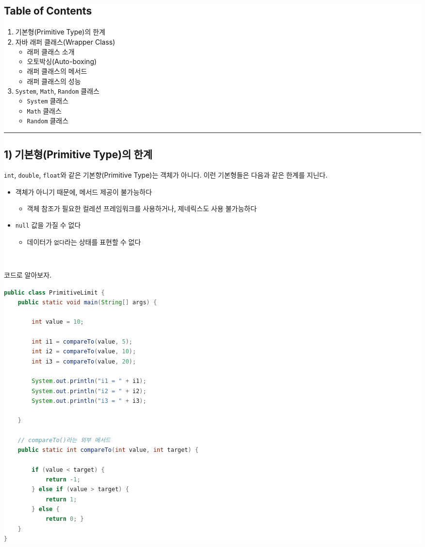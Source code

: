 ## Table of Contents

1. 기본형(Primitive Type)의 한계
2. 자바 래퍼 클래스(Wrapper Class)
   * 래퍼 클래스 소개
   * 오토박싱(Auto-boxing)
   * 래퍼 클래스의 메서드
   * 래퍼 클래스의 성능
3. `System`, `Math`, `Random` 클래스
   * `System` 클래스
   * `Math` 클래스
   * `Random` 클래스

---

## 1) 기본형(Primitive Type)의 한계

`int`, `double`, `float`와 같은 기본향(Primitive Type)는 객체가 아니다. 이런 기본형들은 다음과 같은 한계를 지닌다.

* 객체가 아니기 때문에, 메서드 제공이 불가능하다

  * 객체 참조가 필요한 컬레션 프레임워크를 사용하거나, 제네릭스도 사용 불가능하다

  

* `null` 값을 가질 수 없다

  * 데이터가 `없다`라는 상태를 표현할 수 없다

<br>

코드로 알아보자.

```java
public class PrimitiveLimit {
    public static void main(String[] args) {
      
        int value = 10;
      
        int i1 = compareTo(value, 5);
        int i2 = compareTo(value, 10);
        int i3 = compareTo(value, 20);
      
        System.out.println("i1 = " + i1);
        System.out.println("i2 = " + i2);
        System.out.println("i3 = " + i3);
      
    }
  	
    // compareTo()라는 외부 메서드
    public static int compareTo(int value, int target) {
      
        if (value < target) {
            return -1;
        } else if (value > target) {
            return 1;
        } else {
            return 0; }
    }
}
```

